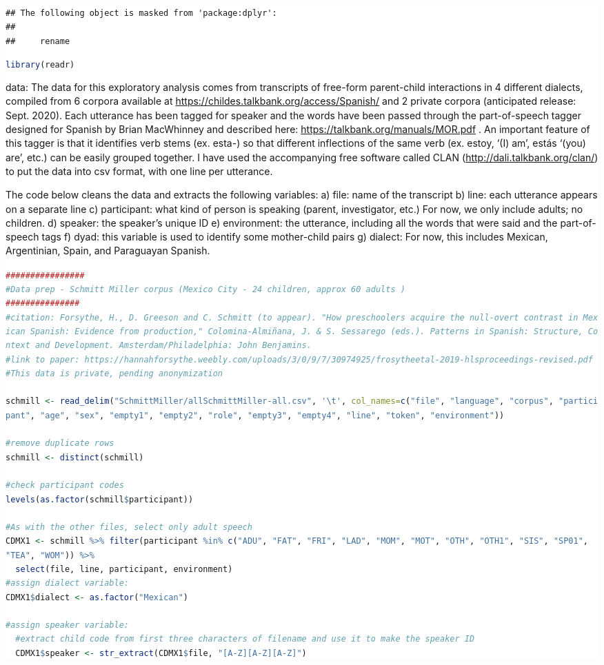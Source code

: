     ## The following object is masked from 'package:dplyr':
    ## 
    ##     rename

``` r
library(readr)
```

data: The data for this exploratory analysis comes from transcripts of
free-form parent-child interactions in 4 different dialects, compiled
from 6 corpora available at
<https://childes.talkbank.org/access/Spanish/> and 2 private corpora
(anticipated release: Sept. 2020). Each utterance has been tagged for
speaker and the words have been passed through the part-of-speech tagger
designed for Spanish by Brian MacWhinney and described here:
<https://talkbank.org/manuals/MOR.pdf> . An important feature of this
tagger is that it identifies verb stems (ex. esta-) so that different
inflections of the same verb (ex. estoy, ‘(I) am’, estás ‘(you) are’,
etc.) can be easily grouped together. I have used the accompanying free
software called CLAN (<http://dali.talkbank.org/clan/>) to put the data
into csv format, with one line per utterance.

The code below cleans the data and extracts the following variables: a)
file: name of the transcript b) line: each utterance appears on a
separate line c) participant: what kind of person is speaking (parent,
investigator, etc.) For now, we only include adults; no children. d)
speaker: the speaker’s unique ID e) environment: the utterance,
including all the words that were said and the part-of-speech tags f)
dyad: this variable is used to identify some mother-child pairs g)
dialect: For now, this includes Mexican, Argentinian, Spain, and
Paraguayan Spanish.

``` r
################
#Data prep - Schmitt Miller corpus (Mexico City - 24 children, approx 60 adults )
###############
#citation: Forsythe, H., D. Greeson and C. Schmitt (to appear). "How preschoolers acquire the null-overt contrast in Mexican Spanish: Evidence from production," Colomina-Almiñana, J. & S. Sessarego (eds.). Patterns in Spanish: Structure, Context and Development. Amsterdam/Philadelphia: John Benjamins. 
#link to paper: https://hannahforsythe.weebly.com/uploads/3/0/9/7/30974925/frosytheetal-2019-hlsproceedings-revised.pdf
#This data is private, pending anonymization

schmill <- read_delim("SchmittMiller/allSchmittMiller-all.csv", '\t', col_names=c("file", "language", "corpus", "participant", "age", "sex", "empty1", "empty2", "role", "empty3", "empty4", "line", "token", "environment"))

#remove duplicate rows
schmill <- distinct(schmill)

#check participant codes
levels(as.factor(schmill$participant))

#As with the other files, select only adult speech
CDMX1 <- schmill %>% filter(participant %in% c("ADU", "FAT", "FRI", "LAD", "MOM", "MOT", "OTH", "OTH1", "SIS", "SP01", "TEA", "WOM")) %>% 
  select(file, line, participant, environment)
#assign dialect variable:
CDMX1$dialect <- as.factor("Mexican")

#assign speaker variable: 
  #extract child code from first three characters of filename and use it to make the speaker ID
  CDMX1$speaker <- str_extract(CDMX1$file, "[A-Z][A-Z][A-Z]")
```